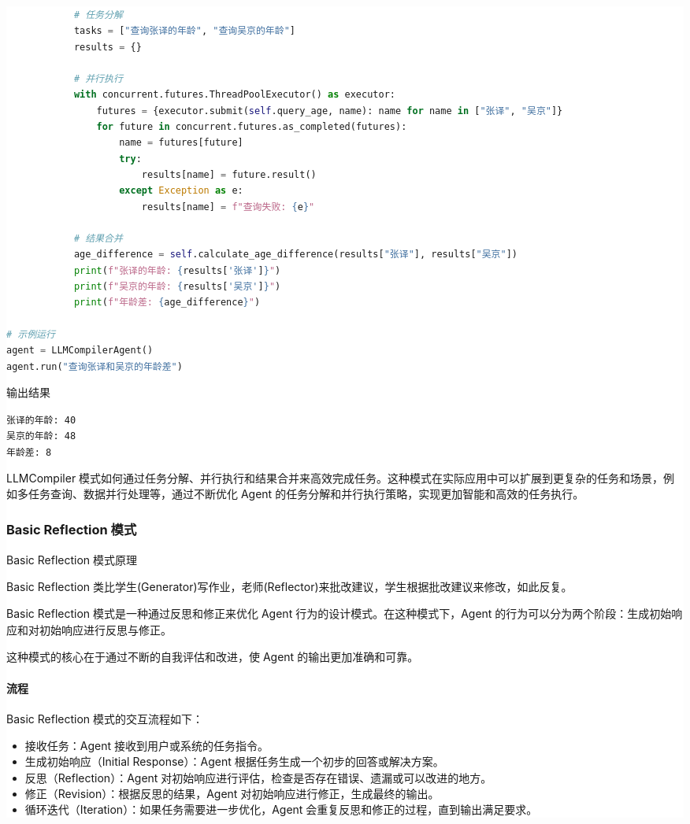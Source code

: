 ```py
            # 任务分解
            tasks = ["查询张译的年龄", "查询吴京的年龄"]
            results = {}

            # 并行执行
            with concurrent.futures.ThreadPoolExecutor() as executor:
                futures = {executor.submit(self.query_age, name): name for name in ["张译", "吴京"]}
                for future in concurrent.futures.as_completed(futures):
                    name = futures[future]
                    try:
                        results[name] = future.result()
                    except Exception as e:
                        results[name] = f"查询失败: {e}"

            # 结果合并
            age_difference = self.calculate_age_difference(results["张译"], results["吴京"])
            print(f"张译的年龄: {results['张译']}")
            print(f"吴京的年龄: {results['吴京']}")
            print(f"年龄差: {age_difference}")

# 示例运行
agent = LLMCompilerAgent()
agent.run("查询张译和吴京的年龄差")
```

输出结果

```
张译的年龄: 40
吴京的年龄: 48
年龄差: 8
```

LLMCompiler 模式如何通过任务分解、并行执行和结果合并来高效完成任务。这种模式在实际应用中可以扩展到更复杂的任务和场景，例如多任务查询、数据并行处理等，通过不断优化 Agent 的任务分解和并行执行策略，实现更加智能和高效的任务执行。


### Basic Reflection 模式

Basic Reflection 模式原理

Basic Reflection 类比学生(Generator)写作业，老师(Reflector)来批改建议，学生根据批改建议来修改，如此反复。

Basic Reflection 模式是一种通过反思和修正来优化 Agent 行为的设计模式。在这种模式下，Agent 的行为可以分为两个阶段：生成初始响应和对初始响应进行反思与修正。

这种模式的核心在于通过不断的自我评估和改进，使 Agent 的输出更加准确和可靠。

#### 流程

Basic Reflection 模式的交互流程如下：
- 接收任务：Agent 接收到用户或系统的任务指令。
- 生成初始响应（Initial Response）：Agent 根据任务生成一个初步的回答或解决方案。
- 反思（Reflection）：Agent 对初始响应进行评估，检查是否存在错误、遗漏或可以改进的地方。
- 修正（Revision）：根据反思的结果，Agent 对初始响应进行修正，生成最终的输出。
- 循环迭代（Iteration）：如果任务需要进一步优化，Agent 会重复反思和修正的过程，直到输出满足要求。
